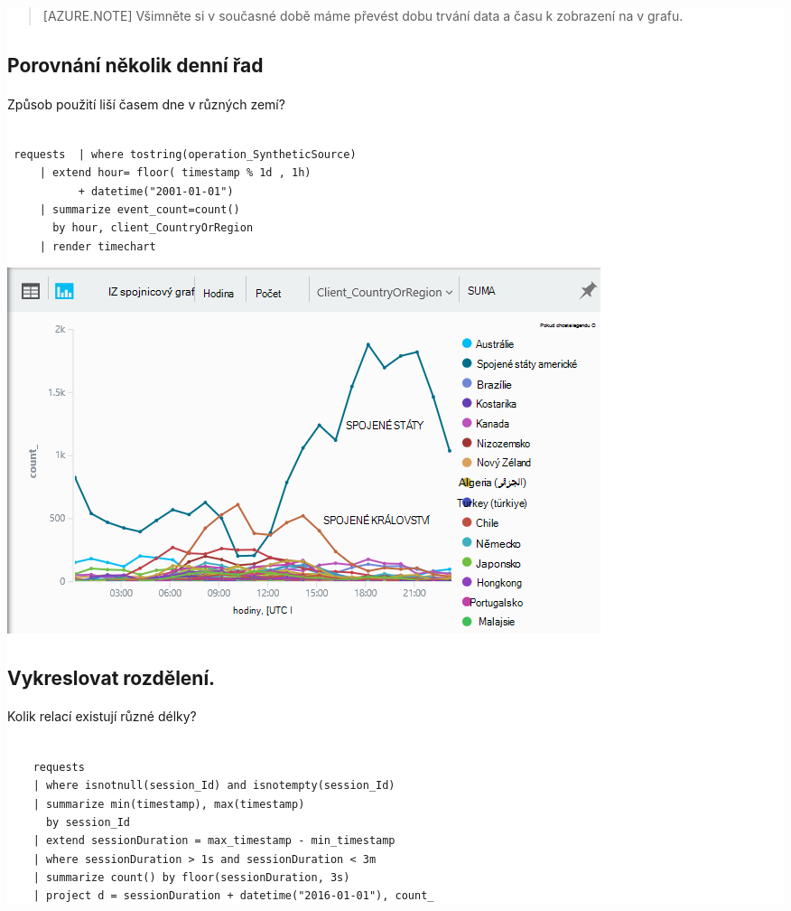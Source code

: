 >[AZURE.NOTE] Všimněte si v současné době máme převést dobu trvání data a času k zobrazení na v grafu.


## <a name="compare-multiple-daily-series"></a>Porovnání několik denní řad

Způsob použití liší časem dne v různých zemí?

```AIQL

 requests  | where tostring(operation_SyntheticSource)
     | extend hour= floor( timestamp % 1d , 1h)
           + datetime("2001-01-01")
     | summarize event_count=count() 
       by hour, client_CountryOrRegion 
     | render timechart
```

![Rozdělit podle client_CountryOrRegion](./media/app-insights-analytics-tour/130.png)


## <a name="plot-a-distribution"></a>Vykreslovat rozdělení.

Kolik relací existují různé délky?

```AIQL

    requests 
  	| where isnotnull(session_Id) and isnotempty(session_Id) 
  	| summarize min(timestamp), max(timestamp) 
      by session_Id 
  	| extend sessionDuration = max_timestamp - min_timestamp 
  	| where sessionDuration > 1s and sessionDuration < 3m 
  	| summarize count() by floor(sessionDuration, 3s) 
  	| project d = sessionDuration + datetime("2016-01-01"), count_
```
